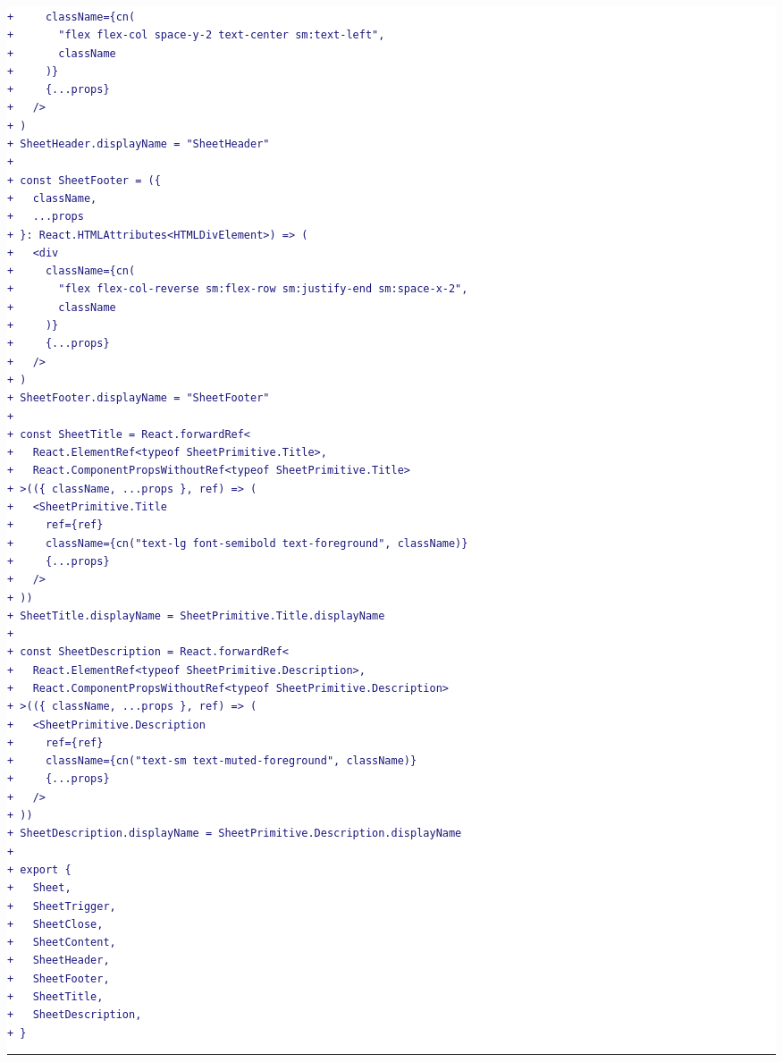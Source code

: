 ```diff
+     className={cn(
+       "flex flex-col space-y-2 text-center sm:text-left",
+       className
+     )}
+     {...props}
+   />
+ )
+ SheetHeader.displayName = "SheetHeader"
+ 
+ const SheetFooter = ({
+   className,
+   ...props
+ }: React.HTMLAttributes<HTMLDivElement>) => (
+   <div
+     className={cn(
+       "flex flex-col-reverse sm:flex-row sm:justify-end sm:space-x-2",
+       className
+     )}
+     {...props}
+   />
+ )
+ SheetFooter.displayName = "SheetFooter"
+ 
+ const SheetTitle = React.forwardRef<
+   React.ElementRef<typeof SheetPrimitive.Title>,
+   React.ComponentPropsWithoutRef<typeof SheetPrimitive.Title>
+ >(({ className, ...props }, ref) => (
+   <SheetPrimitive.Title
+     ref={ref}
+     className={cn("text-lg font-semibold text-foreground", className)}
+     {...props}
+   />
+ ))
+ SheetTitle.displayName = SheetPrimitive.Title.displayName
+ 
+ const SheetDescription = React.forwardRef<
+   React.ElementRef<typeof SheetPrimitive.Description>,
+   React.ComponentPropsWithoutRef<typeof SheetPrimitive.Description>
+ >(({ className, ...props }, ref) => (
+   <SheetPrimitive.Description
+     ref={ref}
+     className={cn("text-sm text-muted-foreground", className)}
+     {...props}
+   />
+ ))
+ SheetDescription.displayName = SheetPrimitive.Description.displayName
+ 
+ export {
+   Sheet,
+   SheetTrigger,
+   SheetClose,
+   SheetContent,
+   SheetHeader,
+   SheetFooter,
+   SheetTitle,
+   SheetDescription,
+ } 
```

---
